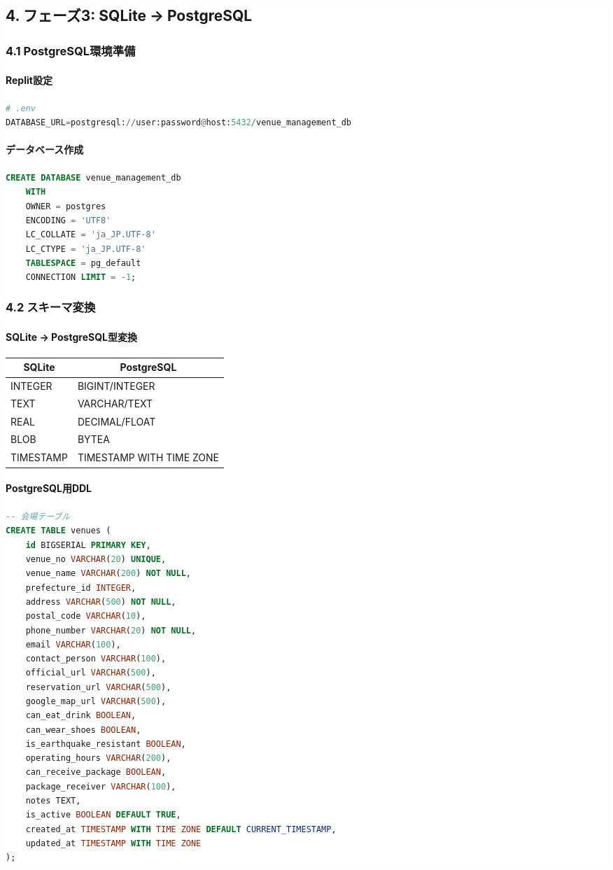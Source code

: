 ## 4. フェーズ3: SQLite → PostgreSQL

### 4.1 PostgreSQL環境準備

#### Replit設定
```python
# .env
DATABASE_URL=postgresql://user:password@host:5432/venue_management_db
```

#### データベース作成
```sql
CREATE DATABASE venue_management_db
    WITH 
    OWNER = postgres
    ENCODING = 'UTF8'
    LC_COLLATE = 'ja_JP.UTF-8'
    LC_CTYPE = 'ja_JP.UTF-8'
    TABLESPACE = pg_default
    CONNECTION LIMIT = -1;
```

### 4.2 スキーマ変換

#### SQLite → PostgreSQL型変換
| SQLite | PostgreSQL |
|--------|------------|
| INTEGER | BIGINT/INTEGER |
| TEXT | VARCHAR/TEXT |
| REAL | DECIMAL/FLOAT |
| BLOB | BYTEA |
| TIMESTAMP | TIMESTAMP WITH TIME ZONE |

#### PostgreSQL用DDL
```sql
-- 会場テーブル
CREATE TABLE venues (
    id BIGSERIAL PRIMARY KEY,
    venue_no VARCHAR(20) UNIQUE,
    venue_name VARCHAR(200) NOT NULL,
    prefecture_id INTEGER,
    address VARCHAR(500) NOT NULL,
    postal_code VARCHAR(10),
    phone_number VARCHAR(20) NOT NULL,
    email VARCHAR(100),
    contact_person VARCHAR(100),
    official_url VARCHAR(500),
    reservation_url VARCHAR(500),
    google_map_url VARCHAR(500),
    can_eat_drink BOOLEAN,
    can_wear_shoes BOOLEAN,
    is_earthquake_resistant BOOLEAN,
    operating_hours VARCHAR(200),
    can_receive_package BOOLEAN,
    package_receiver VARCHAR(100),
    notes TEXT,
    is_active BOOLEAN DEFAULT TRUE,
    created_at TIMESTAMP WITH TIME ZONE DEFAULT CURRENT_TIMESTAMP,
    updated_at TIMESTAMP WITH TIME ZONE
);
```